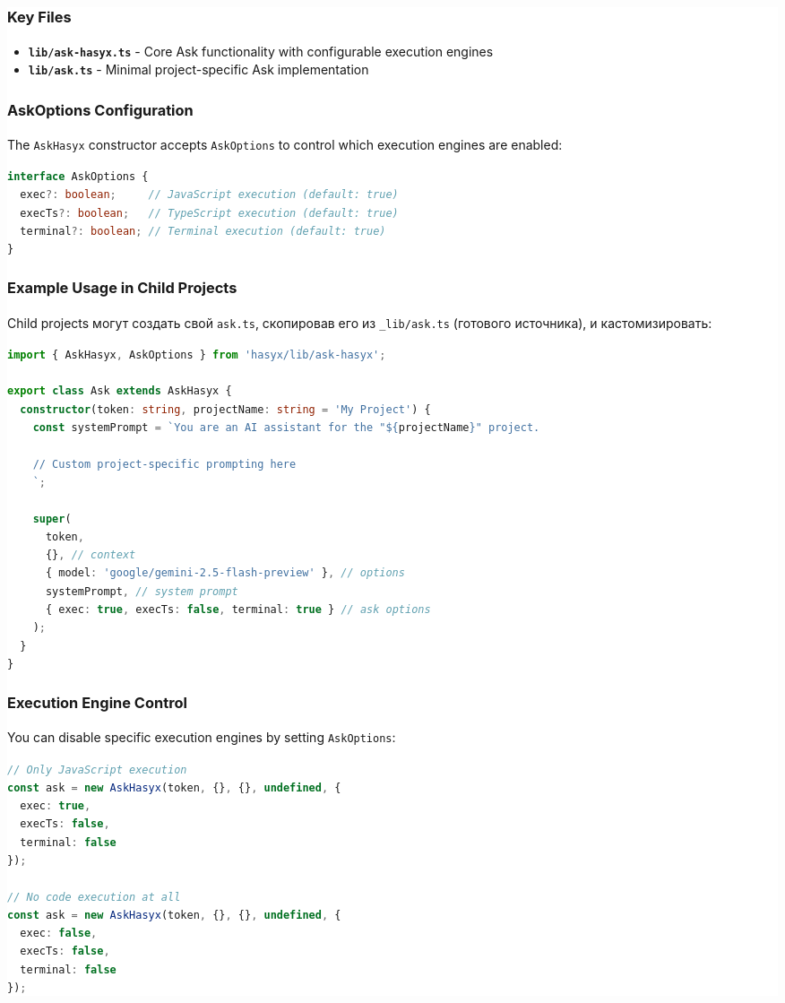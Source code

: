 
### Key Files

- **`lib/ask-hasyx.ts`** - Core Ask functionality with configurable execution engines
- **`lib/ask.ts`** - Minimal project-specific Ask implementation  
  

### AskOptions Configuration

The `AskHasyx` constructor accepts `AskOptions` to control which execution engines are enabled:

```typescript
interface AskOptions {
  exec?: boolean;     // JavaScript execution (default: true)
  execTs?: boolean;   // TypeScript execution (default: true) 
  terminal?: boolean; // Terminal execution (default: true)
}
```

### Example Usage in Child Projects

Child projects могут создать свой `ask.ts`, скопировав его из `_lib/ask.ts` (готового источника), и кастомизировать:

```typescript
import { AskHasyx, AskOptions } from 'hasyx/lib/ask-hasyx';

export class Ask extends AskHasyx {
  constructor(token: string, projectName: string = 'My Project') {
    const systemPrompt = `You are an AI assistant for the "${projectName}" project.
    
    // Custom project-specific prompting here
    `;

    super(
      token,
      {}, // context
      { model: 'google/gemini-2.5-flash-preview' }, // options
      systemPrompt, // system prompt
      { exec: true, execTs: false, terminal: true } // ask options
    );
  }
}
```

### Execution Engine Control

You can disable specific execution engines by setting `AskOptions`:

```typescript
// Only JavaScript execution
const ask = new AskHasyx(token, {}, {}, undefined, {
  exec: true,
  execTs: false,
  terminal: false
});

// No code execution at all
const ask = new AskHasyx(token, {}, {}, undefined, {
  exec: false,
  execTs: false,
  terminal: false
});
```
